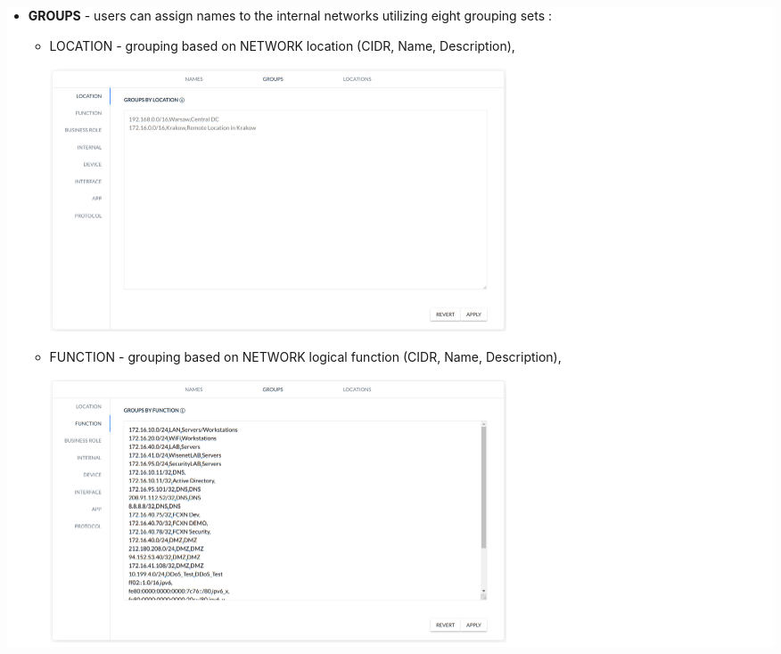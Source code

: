 


- **GROUPS** - users can assign names to the internal networks utilizing eight grouping sets : 

  - LOCATION - grouping based on NETWORK location (CIDR, Name, Description),

    <img src="assets/image-20210513124922747.png" alt="image-20210513124922747" style="zoom: 50%;" />

    

  - FUNCTION - grouping based on NETWORK logical function (CIDR, Name, Description),

    <img src="assets/image-20210513125031564.png" alt="image-20210513125031564" style="zoom: 50%;" />
